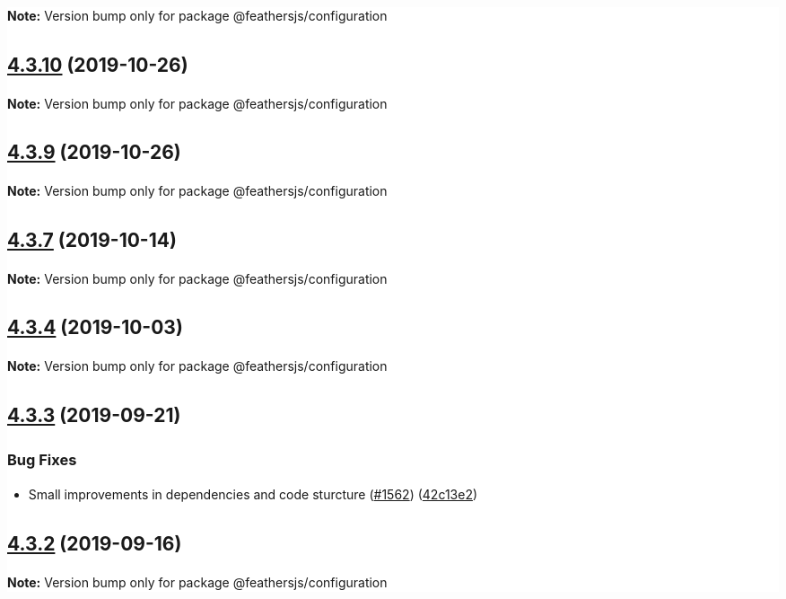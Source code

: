 **Note:** Version bump only for package @feathersjs/configuration





## [4.3.10](https://github.com/feathersjs/feathers/compare/v4.3.9...v4.3.10) (2019-10-26)

**Note:** Version bump only for package @feathersjs/configuration





## [4.3.9](https://github.com/feathersjs/feathers/compare/v4.3.8...v4.3.9) (2019-10-26)

**Note:** Version bump only for package @feathersjs/configuration





## [4.3.7](https://github.com/feathersjs/feathers/compare/v4.3.6...v4.3.7) (2019-10-14)

**Note:** Version bump only for package @feathersjs/configuration





## [4.3.4](https://github.com/feathersjs/feathers/compare/v4.3.3...v4.3.4) (2019-10-03)

**Note:** Version bump only for package @feathersjs/configuration





## [4.3.3](https://github.com/feathersjs/feathers/compare/v4.3.2...v4.3.3) (2019-09-21)


### Bug Fixes

* Small improvements in dependencies and code sturcture ([#1562](https://github.com/feathersjs/feathers/issues/1562)) ([42c13e2](https://github.com/feathersjs/feathers/commit/42c13e2))





## [4.3.2](https://github.com/feathersjs/feathers/compare/v4.3.1...v4.3.2) (2019-09-16)

**Note:** Version bump only for package @feathersjs/configuration


